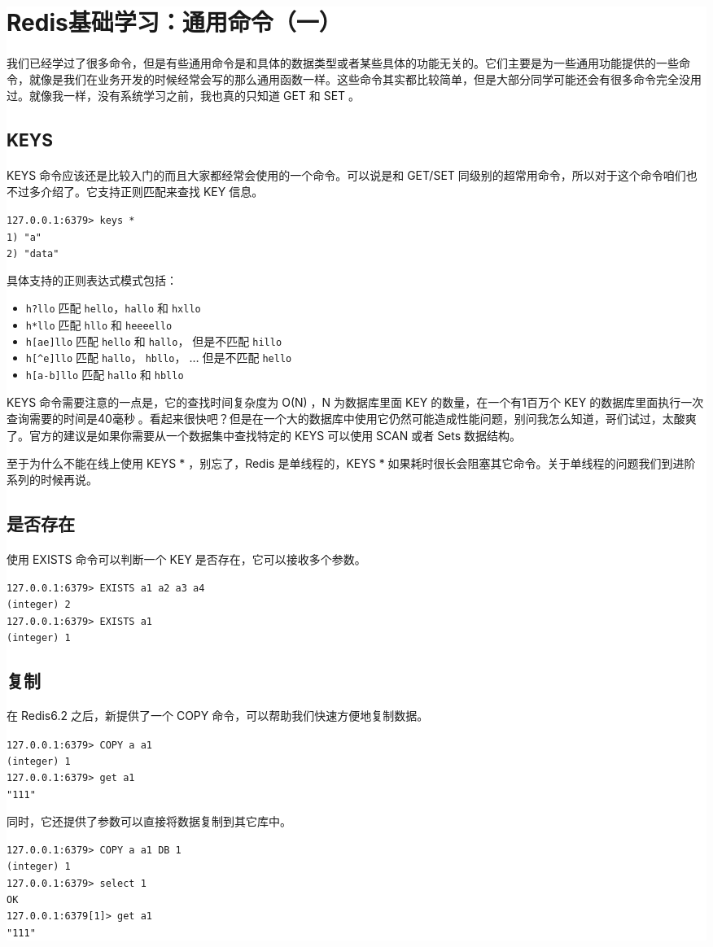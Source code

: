 # Redis基础学习：通用命令（一）

我们已经学过了很多命令，但是有些通用命令是和具体的数据类型或者某些具体的功能无关的。它们主要是为一些通用功能提供的一些命令，就像是我们在业务开发的时候经常会写的那么通用函数一样。这些命令其实都比较简单，但是大部分同学可能还会有很多命令完全没用过。就像我一样，没有系统学习之前，我也真的只知道 GET 和 SET 。

## KEYS

KEYS 命令应该还是比较入门的而且大家都经常会使用的一个命令。可以说是和 GET/SET 同级别的超常用命令，所以对于这个命令咱们也不过多介绍了。它支持正则匹配来查找 KEY 信息。

```shell
127.0.0.1:6379> keys *
1) "a"
2) "data"
```

具体支持的正则表达式模式包括：

- `h?llo` 匹配 `hello`，`hallo` 和 `hxllo`
- `h*llo` 匹配 `hllo` 和 `heeeello`
- `h[ae]llo` 匹配 `hello` 和 `hallo`， 但是不匹配 `hillo`
- `h[^e]llo` 匹配 `hallo`， `hbllo`， … 但是不匹配 `hello`
- `h[a-b]llo` 匹配 `hallo` 和 `hbllo`

KEYS 命令需要注意的一点是，它的查找时间复杂度为 O(N) ，N 为数据库里面 KEY 的数量，在一个有1百万个 KEY 的数据库里面执行一次查询需要的时间是40毫秒 。看起来很快吧？但是在一个大的数据库中使用它仍然可能造成性能问题，别问我怎么知道，哥们试过，太酸爽了。官方的建议是如果你需要从一个数据集中查找特定的 KEYS 可以使用 SCAN 或者 Sets 数据结构。

至于为什么不能在线上使用 KEYS * ，别忘了，Redis 是单线程的，KEYS * 如果耗时很长会阻塞其它命令。关于单线程的问题我们到进阶系列的时候再说。

## 是否存在

使用 EXISTS 命令可以判断一个 KEY 是否存在，它可以接收多个参数。

```shell
127.0.0.1:6379> EXISTS a1 a2 a3 a4
(integer) 2
127.0.0.1:6379> EXISTS a1
(integer) 1
```

## 复制

在 Redis6.2 之后，新提供了一个 COPY 命令，可以帮助我们快速方便地复制数据。

```shell
127.0.0.1:6379> COPY a a1
(integer) 1
127.0.0.1:6379> get a1
"111"
```

同时，它还提供了参数可以直接将数据复制到其它库中。

```shell
127.0.0.1:6379> COPY a a1 DB 1
(integer) 1
127.0.0.1:6379> select 1
OK
127.0.0.1:6379[1]> get a1
"111"
```
